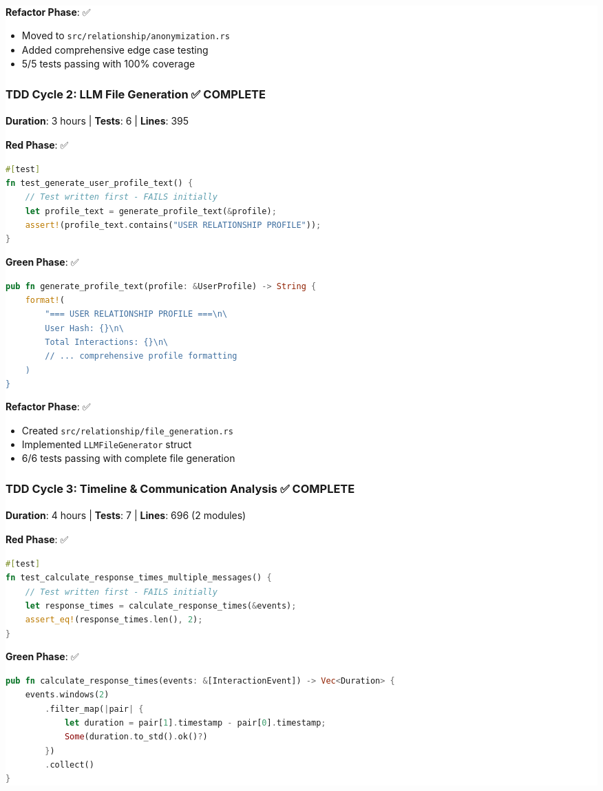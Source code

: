 **Refactor Phase**: ✅
- Moved to `src/relationship/anonymization.rs`
- Added comprehensive edge case testing
- 5/5 tests passing with 100% coverage

### **TDD Cycle 2: LLM File Generation** ✅ **COMPLETE**
**Duration**: 3 hours | **Tests**: 6 | **Lines**: 395

**Red Phase**: ✅
```rust
#[test]
fn test_generate_user_profile_text() {
    // Test written first - FAILS initially
    let profile_text = generate_profile_text(&profile);
    assert!(profile_text.contains("USER RELATIONSHIP PROFILE"));
}
```

**Green Phase**: ✅
```rust
pub fn generate_profile_text(profile: &UserProfile) -> String {
    format!(
        "=== USER RELATIONSHIP PROFILE ===\n\
        User Hash: {}\n\
        Total Interactions: {}\n\
        // ... comprehensive profile formatting
    )
}
```

**Refactor Phase**: ✅
- Created `src/relationship/file_generation.rs`
- Implemented `LLMFileGenerator` struct
- 6/6 tests passing with complete file generation

### **TDD Cycle 3: Timeline & Communication Analysis** ✅ **COMPLETE**
**Duration**: 4 hours | **Tests**: 7 | **Lines**: 696 (2 modules)

**Red Phase**: ✅
```rust
#[test]
fn test_calculate_response_times_multiple_messages() {
    // Test written first - FAILS initially
    let response_times = calculate_response_times(&events);
    assert_eq!(response_times.len(), 2);
}
```

**Green Phase**: ✅
```rust
pub fn calculate_response_times(events: &[InteractionEvent]) -> Vec<Duration> {
    events.windows(2)
        .filter_map(|pair| {
            let duration = pair[1].timestamp - pair[0].timestamp;
            Some(duration.to_std().ok()?)
        })
        .collect()
}
```
